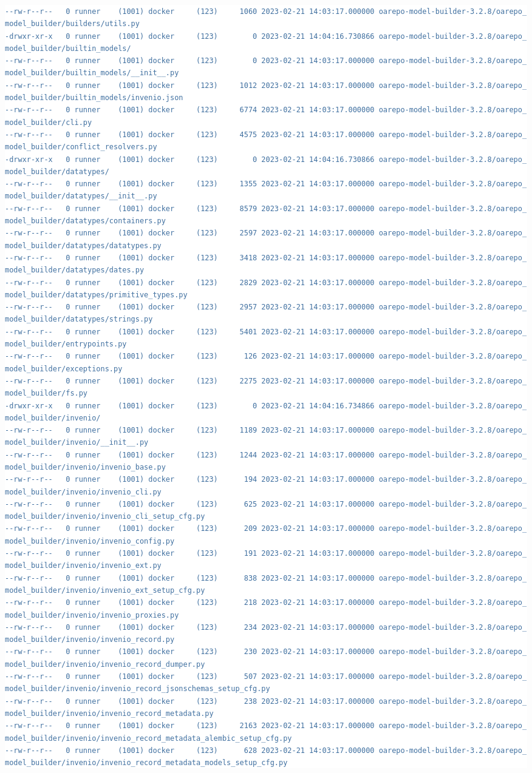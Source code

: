 ```diff
--rw-r--r--   0 runner    (1001) docker     (123)     1060 2023-02-21 14:03:17.000000 oarepo-model-builder-3.2.8/oarepo_model_builder/builders/utils.py
-drwxr-xr-x   0 runner    (1001) docker     (123)        0 2023-02-21 14:04:16.730866 oarepo-model-builder-3.2.8/oarepo_model_builder/builtin_models/
--rw-r--r--   0 runner    (1001) docker     (123)        0 2023-02-21 14:03:17.000000 oarepo-model-builder-3.2.8/oarepo_model_builder/builtin_models/__init__.py
--rw-r--r--   0 runner    (1001) docker     (123)     1012 2023-02-21 14:03:17.000000 oarepo-model-builder-3.2.8/oarepo_model_builder/builtin_models/invenio.json
--rw-r--r--   0 runner    (1001) docker     (123)     6774 2023-02-21 14:03:17.000000 oarepo-model-builder-3.2.8/oarepo_model_builder/cli.py
--rw-r--r--   0 runner    (1001) docker     (123)     4575 2023-02-21 14:03:17.000000 oarepo-model-builder-3.2.8/oarepo_model_builder/conflict_resolvers.py
-drwxr-xr-x   0 runner    (1001) docker     (123)        0 2023-02-21 14:04:16.730866 oarepo-model-builder-3.2.8/oarepo_model_builder/datatypes/
--rw-r--r--   0 runner    (1001) docker     (123)     1355 2023-02-21 14:03:17.000000 oarepo-model-builder-3.2.8/oarepo_model_builder/datatypes/__init__.py
--rw-r--r--   0 runner    (1001) docker     (123)     8579 2023-02-21 14:03:17.000000 oarepo-model-builder-3.2.8/oarepo_model_builder/datatypes/containers.py
--rw-r--r--   0 runner    (1001) docker     (123)     2597 2023-02-21 14:03:17.000000 oarepo-model-builder-3.2.8/oarepo_model_builder/datatypes/datatypes.py
--rw-r--r--   0 runner    (1001) docker     (123)     3418 2023-02-21 14:03:17.000000 oarepo-model-builder-3.2.8/oarepo_model_builder/datatypes/dates.py
--rw-r--r--   0 runner    (1001) docker     (123)     2829 2023-02-21 14:03:17.000000 oarepo-model-builder-3.2.8/oarepo_model_builder/datatypes/primitive_types.py
--rw-r--r--   0 runner    (1001) docker     (123)     2957 2023-02-21 14:03:17.000000 oarepo-model-builder-3.2.8/oarepo_model_builder/datatypes/strings.py
--rw-r--r--   0 runner    (1001) docker     (123)     5401 2023-02-21 14:03:17.000000 oarepo-model-builder-3.2.8/oarepo_model_builder/entrypoints.py
--rw-r--r--   0 runner    (1001) docker     (123)      126 2023-02-21 14:03:17.000000 oarepo-model-builder-3.2.8/oarepo_model_builder/exceptions.py
--rw-r--r--   0 runner    (1001) docker     (123)     2275 2023-02-21 14:03:17.000000 oarepo-model-builder-3.2.8/oarepo_model_builder/fs.py
-drwxr-xr-x   0 runner    (1001) docker     (123)        0 2023-02-21 14:04:16.734866 oarepo-model-builder-3.2.8/oarepo_model_builder/invenio/
--rw-r--r--   0 runner    (1001) docker     (123)     1189 2023-02-21 14:03:17.000000 oarepo-model-builder-3.2.8/oarepo_model_builder/invenio/__init__.py
--rw-r--r--   0 runner    (1001) docker     (123)     1244 2023-02-21 14:03:17.000000 oarepo-model-builder-3.2.8/oarepo_model_builder/invenio/invenio_base.py
--rw-r--r--   0 runner    (1001) docker     (123)      194 2023-02-21 14:03:17.000000 oarepo-model-builder-3.2.8/oarepo_model_builder/invenio/invenio_cli.py
--rw-r--r--   0 runner    (1001) docker     (123)      625 2023-02-21 14:03:17.000000 oarepo-model-builder-3.2.8/oarepo_model_builder/invenio/invenio_cli_setup_cfg.py
--rw-r--r--   0 runner    (1001) docker     (123)      209 2023-02-21 14:03:17.000000 oarepo-model-builder-3.2.8/oarepo_model_builder/invenio/invenio_config.py
--rw-r--r--   0 runner    (1001) docker     (123)      191 2023-02-21 14:03:17.000000 oarepo-model-builder-3.2.8/oarepo_model_builder/invenio/invenio_ext.py
--rw-r--r--   0 runner    (1001) docker     (123)      838 2023-02-21 14:03:17.000000 oarepo-model-builder-3.2.8/oarepo_model_builder/invenio/invenio_ext_setup_cfg.py
--rw-r--r--   0 runner    (1001) docker     (123)      218 2023-02-21 14:03:17.000000 oarepo-model-builder-3.2.8/oarepo_model_builder/invenio/invenio_proxies.py
--rw-r--r--   0 runner    (1001) docker     (123)      234 2023-02-21 14:03:17.000000 oarepo-model-builder-3.2.8/oarepo_model_builder/invenio/invenio_record.py
--rw-r--r--   0 runner    (1001) docker     (123)      230 2023-02-21 14:03:17.000000 oarepo-model-builder-3.2.8/oarepo_model_builder/invenio/invenio_record_dumper.py
--rw-r--r--   0 runner    (1001) docker     (123)      507 2023-02-21 14:03:17.000000 oarepo-model-builder-3.2.8/oarepo_model_builder/invenio/invenio_record_jsonschemas_setup_cfg.py
--rw-r--r--   0 runner    (1001) docker     (123)      238 2023-02-21 14:03:17.000000 oarepo-model-builder-3.2.8/oarepo_model_builder/invenio/invenio_record_metadata.py
--rw-r--r--   0 runner    (1001) docker     (123)     2163 2023-02-21 14:03:17.000000 oarepo-model-builder-3.2.8/oarepo_model_builder/invenio/invenio_record_metadata_alembic_setup_cfg.py
--rw-r--r--   0 runner    (1001) docker     (123)      628 2023-02-21 14:03:17.000000 oarepo-model-builder-3.2.8/oarepo_model_builder/invenio/invenio_record_metadata_models_setup_cfg.py
```